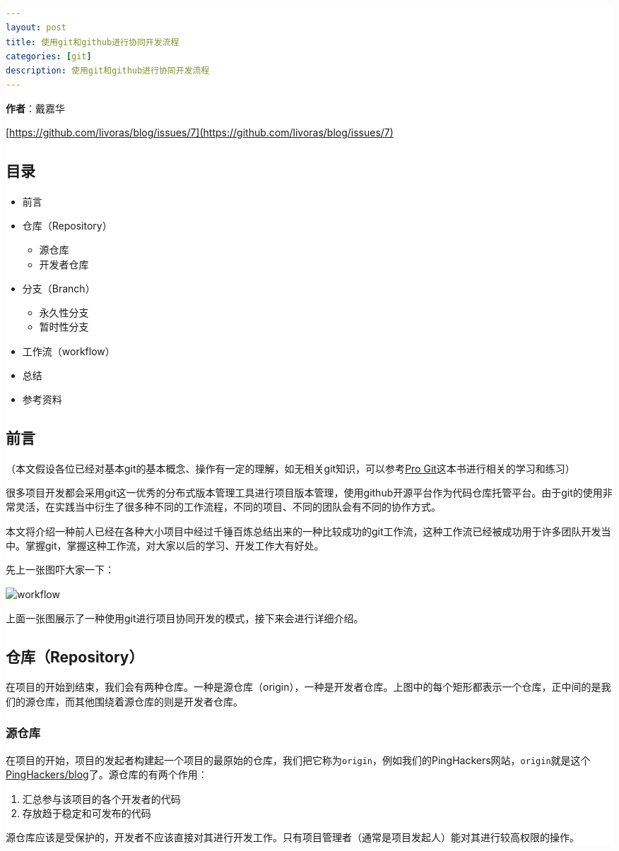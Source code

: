 ```yaml
---
layout: post
title: 使用git和github进行协同开发流程
categories: [git]
description: 使用git和github进行协同开发流程
---
```




**作者**：戴嘉华

 [https://github.com/livoras/blog/issues/7](https://github.com/livoras/blog/issues/7)

 ## 目录
 * 前言
 * 仓库（Repository）

   * 源仓库
   * 开发者仓库
 * 分支（Branch）

   * 永久性分支
   * 暂时性分支
 * 工作流（workflow）
 * 总结
 * 参考资料

 ## 前言
 （本文假设各位已经对基本git的基本概念、操作有一定的理解，如无相关git知识，可以参考[Pro Git](http://git-scm.com/book/zh/)这本书进行相关的学习和练习）

 很多项目开发都会采用git这一优秀的分布式版本管理工具进行项目版本管理，使用github开源平台作为代码仓库托管平台。由于git的使用非常灵活，在实践当中衍生了很多种不同的工作流程，不同的项目、不同的团队会有不同的协作方式。

 本文将介绍一种前人已经在各种大小项目中经过千锤百炼总结出来的一种比较成功的git工作流，这种工作流已经被成功用于许多团队开发当中。掌握git，掌握这种工作流，对大家以后的学习、开发工作大有好处。

 先上一张图吓大家一下：

 ![workflow](https://raw.githubusercontent.com/livoras/blog-images/master/git/centr-decentr@2x.png)

 上面一张图展示了一种使用git进行项目协同开发的模式，接下来会进行详细介绍。

 ## 仓库（Repository）
 在项目的开始到结束，我们会有两种仓库。一种是源仓库（origin），一种是开发者仓库。上图中的每个矩形都表示一个仓库，正中间的是我们的源仓库，而其他围绕着源仓库的则是开发者仓库。

 ### 源仓库
 在项目的开始，项目的发起者构建起一个项目的最原始的仓库，我们把它称为`origin`，例如我们的PingHackers网站，`origin`就是这个[PingHackers/blog](https://github.com/PingHackers/blog)了。源仓库的有两个作用：

 1. 汇总参与该项目的各个开发者的代码
 2. 存放趋于稳定和可发布的代码

 源仓库应该是受保护的，开发者不应该直接对其进行开发工作。只有项目管理者（通常是项目发起人）能对其进行较高权限的操作。

